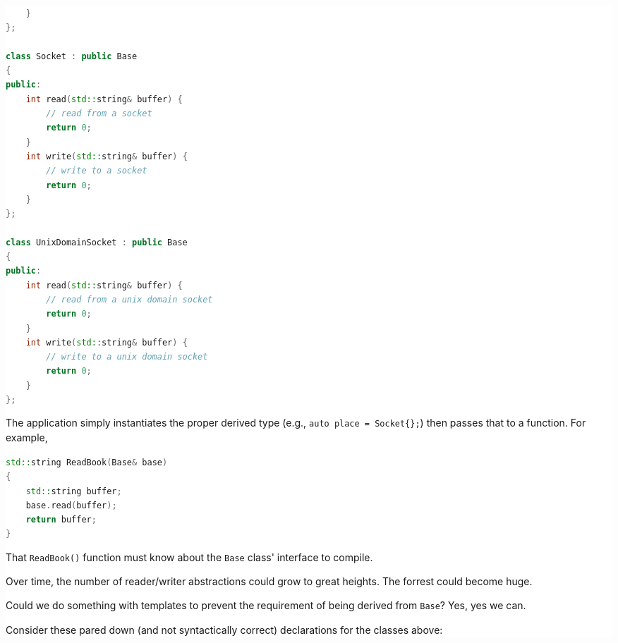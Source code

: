 ```cpp
    }
};

class Socket : public Base
{
public:
    int read(std::string& buffer) {
        // read from a socket
        return 0;
    }
    int write(std::string& buffer) {
        // write to a socket
        return 0;
    }
};

class UnixDomainSocket : public Base
{
public:
    int read(std::string& buffer) {
        // read from a unix domain socket
        return 0;
    }
    int write(std::string& buffer) {
        // write to a unix domain socket
        return 0;
    }
};
```

The application simply instantiates the proper derived type (e.g., 
`auto place = Socket{};`) then passes that to a function. For example,

```cpp
std::string ReadBook(Base& base)
{
    std::string buffer;
    base.read(buffer);
    return buffer;
}
```

That `ReadBook()` function must know about the `Base` class' interface to
compile.

Over time, the number of reader/writer abstractions could grow to great heights.
The forrest could become huge.

Could we do something with templates to prevent the requirement of being
derived from `Base`? Yes, yes we can.

Consider these pared down (and not syntactically correct) declarations for the 
classes above:
